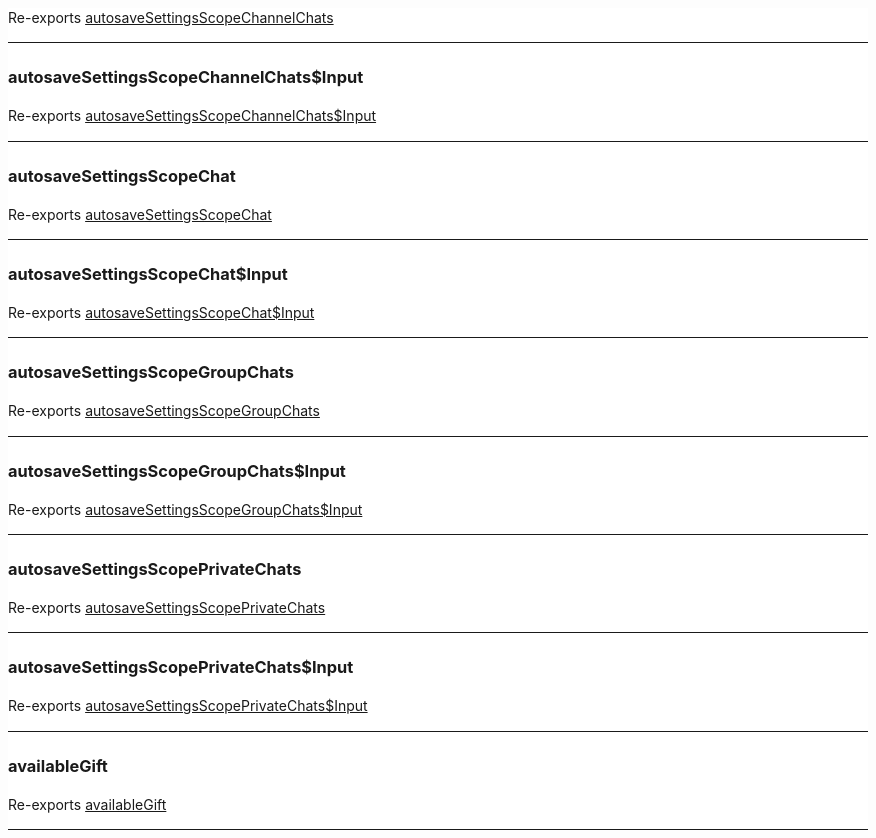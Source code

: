 Re-exports [autosaveSettingsScopeChannelChats](../README.md#autosavesettingsscopechannelchats)

***

### autosaveSettingsScopeChannelChats$Input

Re-exports [autosaveSettingsScopeChannelChats$Input](../README.md#autosavesettingsscopechannelchatsinput)

***

### autosaveSettingsScopeChat

Re-exports [autosaveSettingsScopeChat](../README.md#autosavesettingsscopechat)

***

### autosaveSettingsScopeChat$Input

Re-exports [autosaveSettingsScopeChat$Input](../README.md#autosavesettingsscopechatinput)

***

### autosaveSettingsScopeGroupChats

Re-exports [autosaveSettingsScopeGroupChats](../README.md#autosavesettingsscopegroupchats)

***

### autosaveSettingsScopeGroupChats$Input

Re-exports [autosaveSettingsScopeGroupChats$Input](../README.md#autosavesettingsscopegroupchatsinput)

***

### autosaveSettingsScopePrivateChats

Re-exports [autosaveSettingsScopePrivateChats](../README.md#autosavesettingsscopeprivatechats)

***

### autosaveSettingsScopePrivateChats$Input

Re-exports [autosaveSettingsScopePrivateChats$Input](../README.md#autosavesettingsscopeprivatechatsinput)

***

### availableGift

Re-exports [availableGift](../README.md#availablegift)

***
